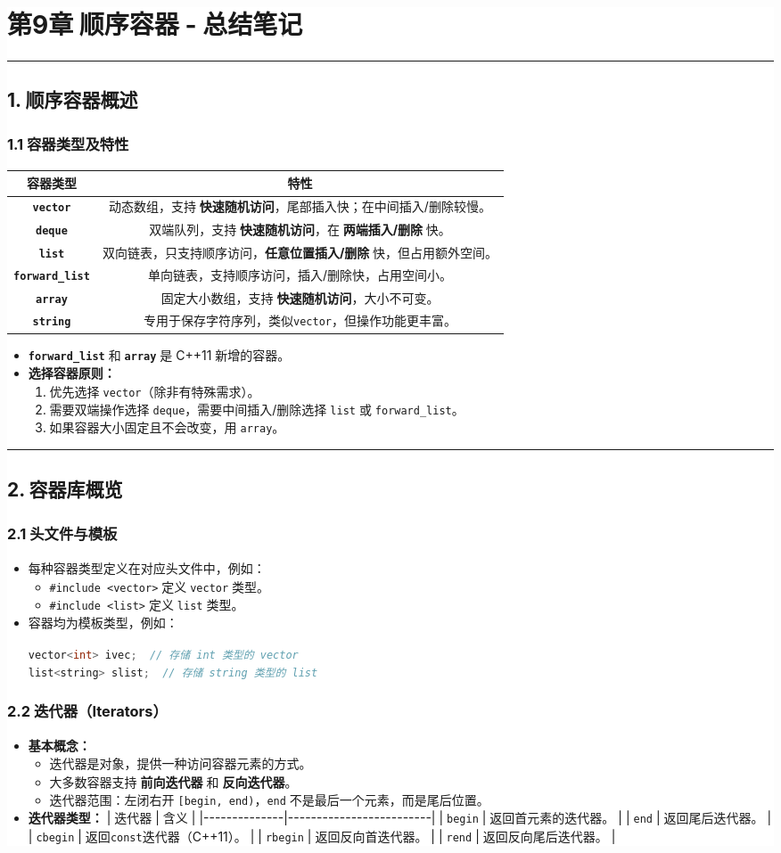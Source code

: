 # 第9章 顺序容器 - 总结笔记

---

## **1. 顺序容器概述**

### **1.1 容器类型及特性**

|      容器类型       |                     特性                     |
| :------------------: | :------------------------------------------: |
| **`vector`**         | 动态数组，支持 **快速随机访问**，尾部插入快；在中间插入/删除较慢。 |
| **`deque`**          | 双端队列，支持 **快速随机访问**，在 **两端插入/删除** 快。 |
| **`list`**           | 双向链表，只支持顺序访问，**任意位置插入/删除** 快，但占用额外空间。 |
| **`forward_list`**   | 单向链表，支持顺序访问，插入/删除快，占用空间小。 |
| **`array`**          | 固定大小数组，支持 **快速随机访问**，大小不可变。 |
| **`string`**         | 专用于保存字符序列，类似`vector`，但操作功能更丰富。 |

- **`forward_list`** 和 **`array`** 是 C++11 新增的容器。
- **选择容器原则：**
  1. 优先选择 `vector`（除非有特殊需求）。
  2. 需要双端操作选择 `deque`，需要中间插入/删除选择 `list` 或 `forward_list`。
  3. 如果容器大小固定且不会改变，用 `array`。

---

## **2. 容器库概览**

### **2.1 头文件与模板**
- 每种容器类型定义在对应头文件中，例如：
  - `#include <vector>` 定义 `vector` 类型。
  - `#include <list>` 定义 `list` 类型。
- 容器均为模板类型，例如：
  ```c++
  vector<int> ivec;  // 存储 int 类型的 vector
  list<string> slist;  // 存储 string 类型的 list
  ```

### **2.2 迭代器（Iterators）**
- **基本概念：** 
  - 迭代器是对象，提供一种访问容器元素的方式。
  - 大多数容器支持 **前向迭代器** 和 **反向迭代器**。
  - 迭代器范围：左闭右开 `[begin, end)`，`end` 不是最后一个元素，而是尾后位置。
- **迭代器类型：**
  | 迭代器       | 含义                    |
  |--------------|-------------------------|
  | `begin`      | 返回首元素的迭代器。    |
  | `end`        | 返回尾后迭代器。        |
  | `cbegin`     | 返回`const`迭代器（C++11）。 |
  | `rbegin`     | 返回反向首迭代器。      |
  | `rend`       | 返回反向尾后迭代器。    |
